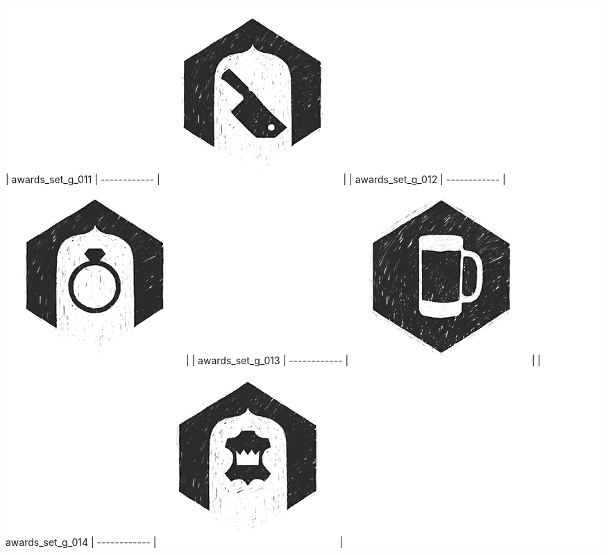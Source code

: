 | awards_set_g_011     | ------------ | ![awards_set_g_011](/useful_info_from_rpfs/textures/award/images/pm_awards_mp/awards_set_g_011.png)         |
| awards_set_g_012     | ------------ | ![awards_set_g_012](/useful_info_from_rpfs/textures/award/images/pm_awards_mp/awards_set_g_012.png)         |
| awards_set_g_013     | ------------ | ![awards_set_g_013](/useful_info_from_rpfs/textures/award/images/pm_awards_mp/awards_set_g_013.png)         |
| awards_set_g_014     | ------------ | ![awards_set_g_014](/useful_info_from_rpfs/textures/award/images/pm_awards_mp/awards_set_g_014.png)         |